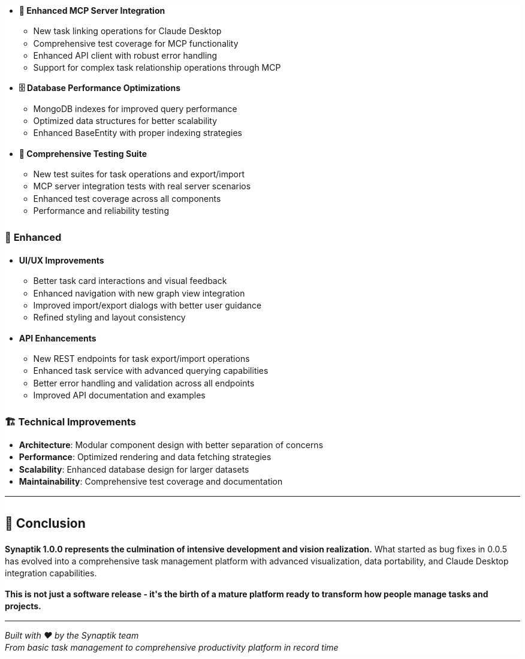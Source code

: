 - **🤖 Enhanced MCP Server Integration**
  - New task linking operations for Claude Desktop
  - Comprehensive test coverage for MCP functionality
  - Enhanced API client with robust error handling
  - Support for complex task relationship operations through MCP

- **🗄️ Database Performance Optimizations**
  - MongoDB indexes for improved query performance
  - Optimized data structures for better scalability
  - Enhanced BaseEntity with proper indexing strategies

- **🧪 Comprehensive Testing Suite**
  - New test suites for task operations and export/import
  - MCP server integration tests with real server scenarios
  - Enhanced test coverage across all components
  - Performance and reliability testing

### 🔧 **Enhanced**
- **UI/UX Improvements**
  - Better task card interactions and visual feedback
  - Enhanced navigation with new graph view integration
  - Improved import/export dialogs with better user guidance
  - Refined styling and layout consistency

- **API Enhancements**
  - New REST endpoints for task export/import operations
  - Enhanced task service with advanced querying capabilities
  - Better error handling and validation across all endpoints
  - Improved API documentation and examples

### 🏗️ **Technical Improvements**
- **Architecture**: Modular component design with better separation of concerns
- **Performance**: Optimized rendering and data fetching strategies
- **Scalability**: Enhanced database design for larger datasets
- **Maintainability**: Comprehensive test coverage and documentation

---

## 🎊 **Conclusion**

**Synaptik 1.0.0 represents the culmination of intensive development and vision realization.** What started as bug fixes in 0.0.5 has evolved into a comprehensive task management platform with advanced visualization, data portability, and Claude Desktop integration capabilities.

**This is not just a software release - it's the birth of a mature platform ready to transform how people manage tasks and projects.**

---

*Built with ❤️ by the Synaptik team*  
*From basic task management to comprehensive productivity platform in record time*
